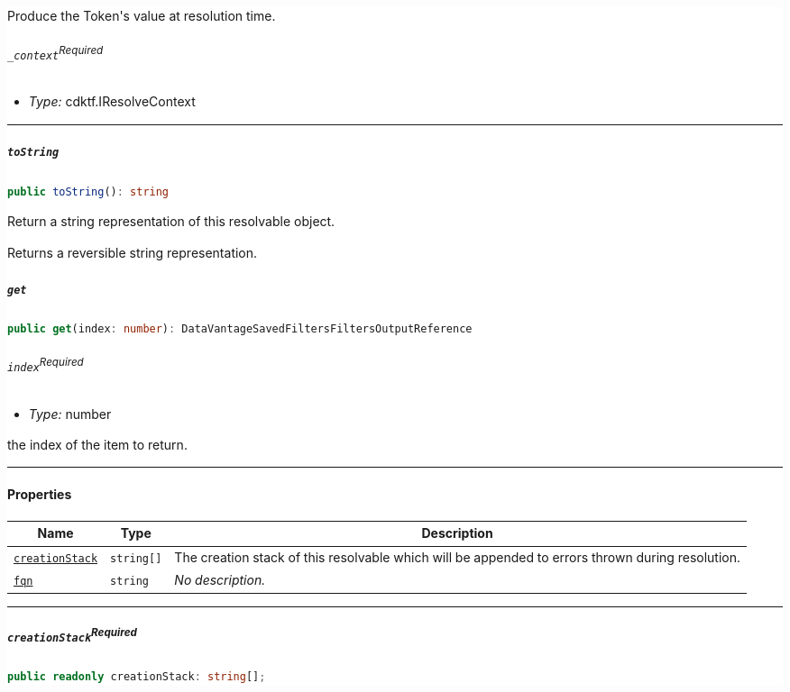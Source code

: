 Produce the Token's value at resolution time.

###### `_context`<sup>Required</sup> <a name="_context" id="rhizo-co-terraform-provider-vantage.dataVantageSavedFilters.DataVantageSavedFiltersFiltersList.resolve.parameter._context"></a>

- *Type:* cdktf.IResolveContext

---

##### `toString` <a name="toString" id="rhizo-co-terraform-provider-vantage.dataVantageSavedFilters.DataVantageSavedFiltersFiltersList.toString"></a>

```typescript
public toString(): string
```

Return a string representation of this resolvable object.

Returns a reversible string representation.

##### `get` <a name="get" id="rhizo-co-terraform-provider-vantage.dataVantageSavedFilters.DataVantageSavedFiltersFiltersList.get"></a>

```typescript
public get(index: number): DataVantageSavedFiltersFiltersOutputReference
```

###### `index`<sup>Required</sup> <a name="index" id="rhizo-co-terraform-provider-vantage.dataVantageSavedFilters.DataVantageSavedFiltersFiltersList.get.parameter.index"></a>

- *Type:* number

the index of the item to return.

---


#### Properties <a name="Properties" id="Properties"></a>

| **Name** | **Type** | **Description** |
| --- | --- | --- |
| <code><a href="#rhizo-co-terraform-provider-vantage.dataVantageSavedFilters.DataVantageSavedFiltersFiltersList.property.creationStack">creationStack</a></code> | <code>string[]</code> | The creation stack of this resolvable which will be appended to errors thrown during resolution. |
| <code><a href="#rhizo-co-terraform-provider-vantage.dataVantageSavedFilters.DataVantageSavedFiltersFiltersList.property.fqn">fqn</a></code> | <code>string</code> | *No description.* |

---

##### `creationStack`<sup>Required</sup> <a name="creationStack" id="rhizo-co-terraform-provider-vantage.dataVantageSavedFilters.DataVantageSavedFiltersFiltersList.property.creationStack"></a>

```typescript
public readonly creationStack: string[];
```
